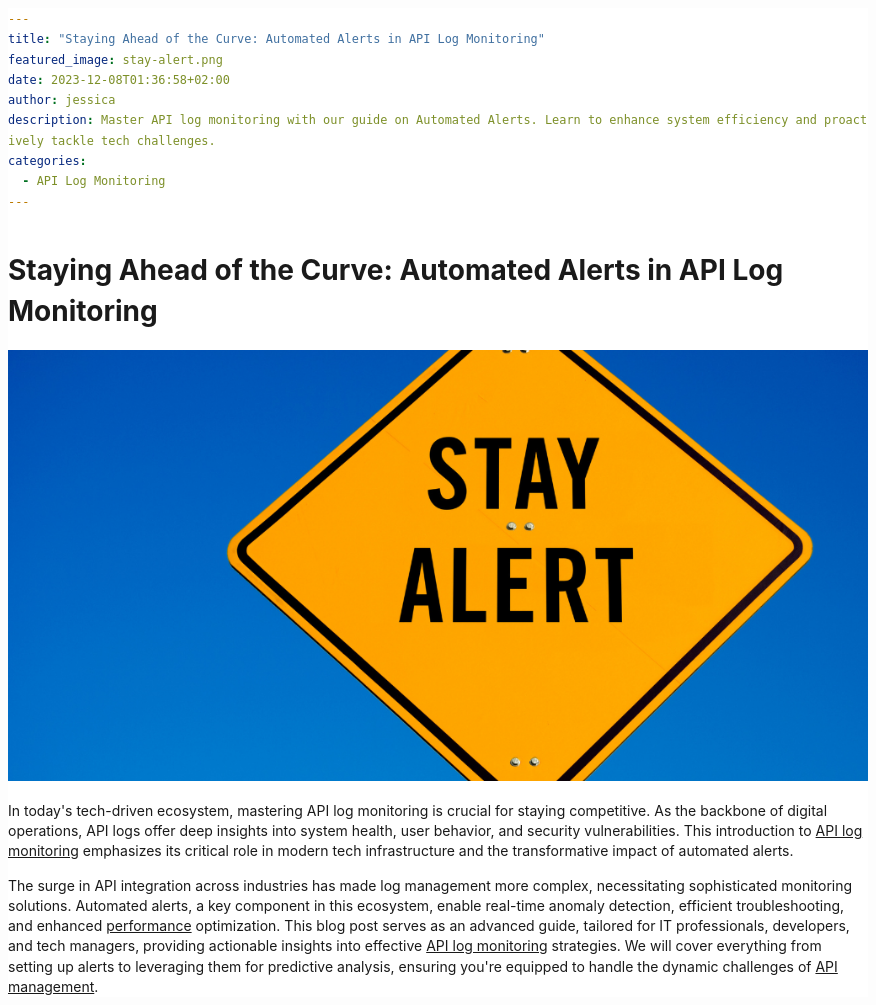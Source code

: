 ```yaml
---
title: "Staying Ahead of the Curve: Automated Alerts in API Log Monitoring"
featured_image: stay-alert.png
date: 2023-12-08T01:36:58+02:00
author: jessica
description: Master API log monitoring with our guide on Automated Alerts. Learn to enhance system efficiency and proactively tackle tech challenges.
categories:
  - API Log Monitoring
---
```


# Staying Ahead of the Curve: Automated Alerts in API Log Monitoring

![Stay ahead](stay-alert.png)

In today's tech-driven ecosystem, mastering API log monitoring is crucial for staying competitive. As the backbone of digital operations, API logs offer deep insights into system health, user behavior, and security vulnerabilities. This introduction to [API log monitoring](https://apitoolkit.io/blog/api-log-explorer/) emphasizes its critical role in modern tech infrastructure and the transformative impact of automated alerts.

The surge in API integration across industries has made log management more complex, necessitating sophisticated monitoring solutions. Automated alerts, a key component in this ecosystem, enable real-time anomaly detection, efficient troubleshooting, and enhanced [performance](https://apitoolkit.io/blog/frontend-api-performance/) optimization. This blog post serves as an advanced guide, tailored for IT professionals, developers, and tech managers, providing actionable insights into effective [API log monitoring](https://apitoolkit.io/blog/api-log-explorer/) strategies. We will cover everything from setting up alerts to leveraging them for predictive analysis, ensuring you're equipped to handle the dynamic challenges of [API management](https://apitoolkit.io/blog/unlocking-the-full-potential-of-api-gateways/).
